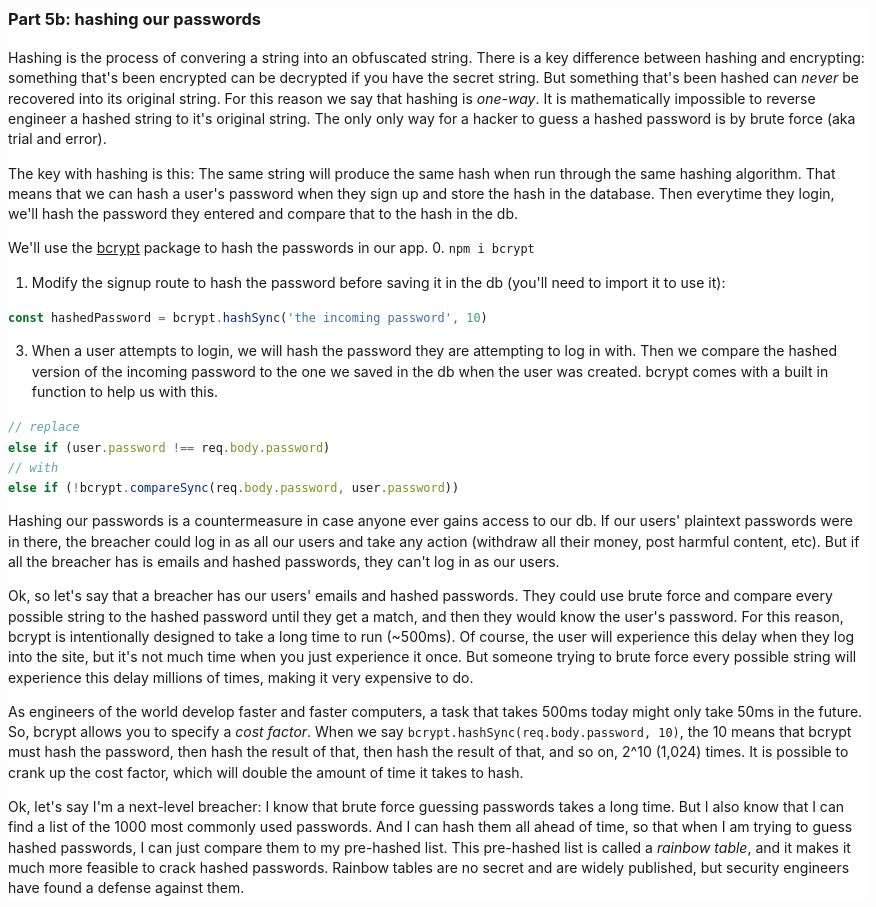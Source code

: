### Part 5b: hashing our passwords
Hashing is the process of convering a string into an obfuscated string. There is a key difference between hashing and encrypting: something that's been encrypted can be decrypted if you have the secret string. But something that's been hashed can _never_ be recovered into its original string. For this reason we say that hashing is _one-way_. It is mathematically impossible to reverse engineer a hashed string to it's original string. The only only way for a hacker to guess a hashed password is by brute force (aka trial and error).

The key with hashing is this: The same string will produce the same hash when run through the same hashing algorithm. That means that we can hash a user's password when they sign up and store the hash in the database. Then everytime they login, we'll hash the password they entered and compare that to the hash in the db.

We'll use the [bcrypt](https://www.npmjs.com/package/bcryptjs) package to hash the passwords in our app.
0. `npm i bcrypt`
1. Modify the signup route to hash the password before saving it in the db (you'll need to import it to use it):
```js
const hashedPassword = bcrypt.hashSync('the incoming password', 10)
```
3. When a user attempts to login, we will hash the password they are attempting to log in with. Then we compare the hashed version of the incoming password to the one we saved in the db when the user was created. bcrypt comes with a built in function to help us with this.
```js
// replace 
else if (user.password !== req.body.password)
// with 
else if (!bcrypt.compareSync(req.body.password, user.password))
```

Hashing our passwords is a countermeasure in case anyone ever gains access to our db. If our users' plaintext passwords were in there, the breacher could log in as all our users and take any action (withdraw all their money, post harmful content, etc). But if all the breacher has is emails and hashed passwords, they can't log in as our users.

Ok, so let's say that a breacher has our users' emails and hashed passwords. They could use brute force and compare every possible string to the hashed password until they get a match, and then they would know the user's password. For this reason, bcrypt is intentionally designed to take a long time to run (~500ms). Of course, the user will experience this delay when they log into the site, but it's not much time when you just experience it once. But someone trying to brute force every possible string will experience this delay millions of times, making it very expensive to do.

As engineers of the world develop faster and faster computers, a task that takes 500ms today might only take 50ms in the future. So, bcrypt allows you to specify a _cost factor_. When we say `bcrypt.hashSync(req.body.password, 10)`, the 10 means that bcrypt must hash the password, then hash the result of that, then hash the result of that, and so on, 2^10 (1,024) times. It is possible to crank up the cost factor, which will double the amount of time it takes to hash.

Ok, let's say I'm a next-level breacher: I know that brute force guessing passwords takes a long time. But I also know that I can find a list of the 1000 most commonly used passwords. And I can hash them all ahead of time, so that when I am trying to guess hashed passwords, I can just compare them to my pre-hashed list. This pre-hashed list is called a _rainbow table_, and it makes it much more feasible to crack hashed passwords. Rainbow tables are no secret and are widely published, but security engineers have found a defense against them.
